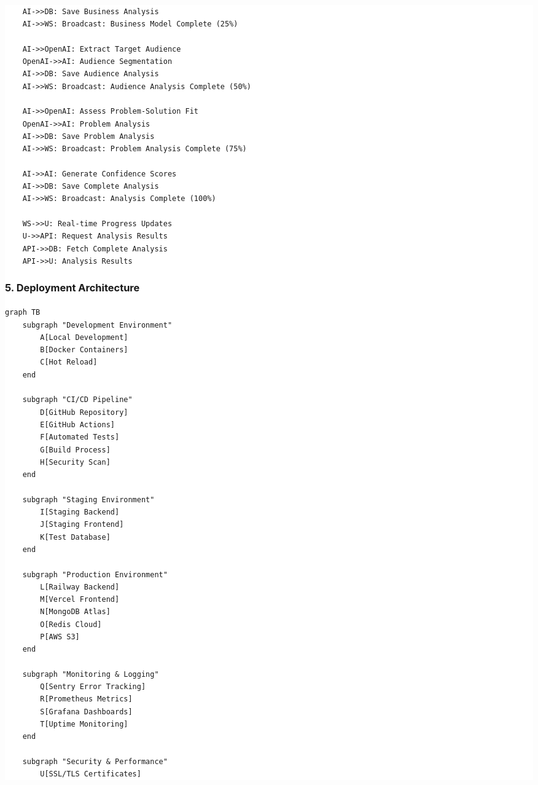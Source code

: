 ```mermaid
    AI->>DB: Save Business Analysis
    AI->>WS: Broadcast: Business Model Complete (25%)
    
    AI->>OpenAI: Extract Target Audience
    OpenAI->>AI: Audience Segmentation
    AI->>DB: Save Audience Analysis
    AI->>WS: Broadcast: Audience Analysis Complete (50%)
    
    AI->>OpenAI: Assess Problem-Solution Fit
    OpenAI->>AI: Problem Analysis
    AI->>DB: Save Problem Analysis
    AI->>WS: Broadcast: Problem Analysis Complete (75%)
    
    AI->>AI: Generate Confidence Scores
    AI->>DB: Save Complete Analysis
    AI->>WS: Broadcast: Analysis Complete (100%)
    
    WS->>U: Real-time Progress Updates
    U->>API: Request Analysis Results
    API->>DB: Fetch Complete Analysis
    API->>U: Analysis Results
```

### 5. Deployment Architecture
```mermaid
graph TB
    subgraph "Development Environment"
        A[Local Development]
        B[Docker Containers]
        C[Hot Reload]
    end
    
    subgraph "CI/CD Pipeline"
        D[GitHub Repository]
        E[GitHub Actions]
        F[Automated Tests]
        G[Build Process]
        H[Security Scan]
    end
    
    subgraph "Staging Environment"
        I[Staging Backend]
        J[Staging Frontend]
        K[Test Database]
    end
    
    subgraph "Production Environment"
        L[Railway Backend]
        M[Vercel Frontend]
        N[MongoDB Atlas]
        O[Redis Cloud]
        P[AWS S3]
    end
    
    subgraph "Monitoring & Logging"
        Q[Sentry Error Tracking]
        R[Prometheus Metrics]
        S[Grafana Dashboards]
        T[Uptime Monitoring]
    end
    
    subgraph "Security & Performance"
        U[SSL/TLS Certificates]
```